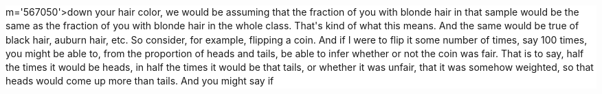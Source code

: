   m='567050'>down</span> <span m='567310'>your</span> <span
  m='567480'>hair</span> <span m='567790'>color,</span> <span
  m='571780'>we</span> <span m='572030'>would</span> <span m='572220'>be</span>
  <span m='572380'>assuming</span> <span m='573010'>that</span> <span
  m='573240'>the</span> <span m='573360'>fraction</span> <span
  m='574040'>of</span> <span m='574190'>you</span> <span m='574320'>with</span>
  <span m='574610'>blonde</span> <span m='575090'>hair</span> <span
  m='575590'>in</span> <span m='575730'>that</span> <span
  m='575910'>sample</span> <span m='577140'>would</span> <span
  m='577380'>be</span> <span m='577520'>the</span> <span m='577650'>same</span>
  <span m='578020'>as</span> <span m='578260'>the</span> <span
  m='578320'>fraction</span> <span m='578910'>of</span> <span
  m='579000'>you</span> <span m='579140'>with</span> <span
  m='579330'>blonde</span> <span m='579680'>hair</span> <span
  m='579920'>in</span> <span m='579990'>the</span> <span m='580060'>whole</span>
  <span m='580370'>class.</span> <span m='582480'>That's</span> <span
  m='582700'>kind</span> <span m='582920'>of</span> <span m='582980'>what</span>
  <span m='583140'>this</span> <span m='583380'>means.</span> <span
  m='584510'>And</span> <span m='584650'>the</span> <span m='584720'>same</span>
  <span m='584950'>would</span> <span m='585070'>be</span> <span
  m='585180'>true</span> <span m='585470'>of black</span> <span
  m='585890'>hair,</span> <span m='587120'>auburn</span> <span
  m='587590'>hair,</span> <span m='587940'>etc.</span> <span
  m='590550'>So</span> <span m='591170'>consider,</span> <span
  m='591640'>for</span> <span m='591820'>example,</span> <span
  m='592280'>flipping</span> <span m='592690'>a</span> <span
  m='592780'>coin.</span> <span m='597360'>And</span> <span m='599870'>if</span>
  <span m='600070'>I</span> <span m='600180'>were</span> <span
  m='600300'>to</span> <span m='600410'>flip</span> <span m='600730'>it</span>
  <span m='601140'>some</span> <span m='601490'>number</span> <span
  m='601820'>of</span> <span m='601950'>times,</span> <span
  m='602470'>say</span> <span m='602630'>100</span> <span
  m='603020'>times,</span> <span m='606570'>you</span> <span
  m='606840'>might</span> <span m='607250'>be</span> <span
  m='607410'>able</span> <span m='607710'>to,</span> <span
  m='607940'>from</span> <span m='608350'>the</span> <span
  m='608610'>proportion</span> <span m='609270'>of</span> <span
  m='609390'>heads</span> <span m='609780'>and</span> <span
  m='609970'>tails,</span> <span m='611490'>be</span> <span
  m='611600'>able</span> <span m='611850'>to</span> <span
  m='611990'>infer</span> <span m='612730'>whether</span> <span
  m='613030'>or</span> <span m='613090'>not</span> <span m='613380'>the</span>
  <span m='613450'>coin</span> <span m='613800'>was</span> <span
  m='614110'>fair.</span> <span m='615230'>That</span> <span
  m='615440'>is</span> <span m='615550'>to</span> <span m='615680'>say,</span>
  <span m='615860'>half</span> <span m='616220'>the</span> <span
  m='616310'>times</span> <span m='616620'>it</span> <span
  m='616690'>would</span> <span m='616780'>be</span> <span
  m='616890'>heads,</span> <span m='617220'>in</span> <span
  m='617330'>half</span> <span m='617600'>the</span> <span
  m='617700'>times</span> <span m='618010'>it</span> <span
  m='618080'>would</span> <span m='618190'>be</span> <span
  m='618520'>that</span> <span m='619020'>tails,</span> <span
  m='619820'>or</span> <span m='620180'>whether</span> <span
  m='620320'>it</span> <span m='620460'>was</span> <span
  m='620720'>unfair,</span> <span m='621320'>that</span> <span
  m='621460'>it</span> <span m='621540'>was</span> <span
  m='621670'>somehow</span> <span m='621990'>weighted,</span> <span
  m='622480'>so</span> <span m='622670'>that</span> <span
  m='623450'>heads</span> <span m='623770'>would</span> <span
  m='623880'>come</span> <span m='624110'>up</span> <span m='624250'>more</span>
  <span m='624450'>than</span> <span m='624610'>tails.</span> <span
  m='626160'>And</span> <span m='626350'>you</span> <span
  m='626430'>might</span> <span m='626690'>say</span> <span m='626890'>if</span>